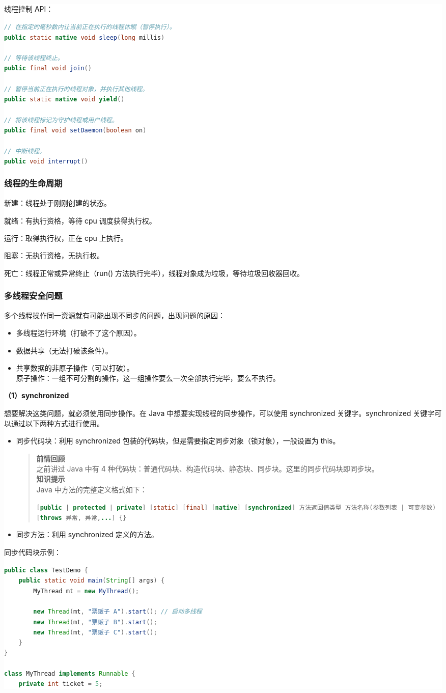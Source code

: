 线程控制 API：
```java
// 在指定的毫秒数内让当前正在执行的线程休眠（暂停执行）。
public static native void sleep(long millis)

// 等待该线程终止。
public final void join()

// 暂停当前正在执行的线程对象，并执行其他线程。
public static native void yield()

// 将该线程标记为守护线程或用户线程。
public final void setDaemon(boolean on)

// 中断线程。
public void interrupt()
```

### 线程的生命周期  

新建：线程处于刚刚创建的状态。  

就绪：有执行资格，等待 cpu 调度获得执行权。

运行：取得执行权，正在 cpu 上执行。

阻塞：无执行资格，无执行权。

死亡：线程正常或异常终止（run() 方法执行完毕），线程对象成为垃圾，等待垃圾回收器回收。

### 多线程安全问题

多个线程操作同一资源就有可能出现不同步的问题，出现问题的原因：  
- 多线程运行环境（打破不了这个原因）。

- 数据共享（无法打破该条件）。

- 共享数据的非原子操作（可以打破）。  
  原子操作：一组不可分割的操作，这一组操作要么一次全部执行完毕，要么不执行。

**（1）synchronized**  

想要解决这类问题，就必须使用同步操作。在 Java 中想要实现线程的同步操作，可以使用 synchronized 关键字。synchronized 关键字可以通过以下两种方式进行使用。
- 同步代码块：利用 synchronized 包装的代码块，但是需要指定同步对象（锁对象），一般设置为 this。  
  > **前情回顾**  
    之前讲过 Java 中有 4 种代码块：普通代码块、构造代码块、静态块、同步块。这里的同步代码块即同步块。  
    **知识提示**  
    Java 中方法的完整定义格式如下：  
  > ```java
  > [public | protected | private] [static] [final] [native] [synchronized] 方法返回值类型 方法名称(参数列表 | 可变参数) [throws 异常, 异常,...] {}
  > ```
- 同步方法：利用 synchronized 定义的方法。


同步代码块示例：  
```java
public class TestDemo {
    public static void main(String[] args) {
        MyThread mt = new MyThread();

        new Thread(mt, "票贩子 A").start(); // 启动多线程
        new Thread(mt, "票贩子 B").start();
        new Thread(mt, "票贩子 C").start();
    }
}

class MyThread implements Runnable {
    private int ticket = 5;
```
